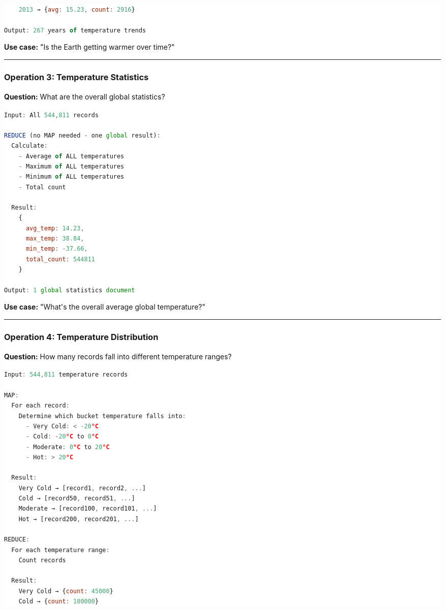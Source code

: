 ```javascript
    2013 → {avg: 15.23, count: 2916}

Output: 267 years of temperature trends
```

**Use case:** "Is the Earth getting warmer over time?"

---

### **Operation 3: Temperature Statistics**

**Question:** What are the overall global statistics?

```javascript
Input: All 544,811 records

REDUCE (no MAP needed - one global result):
  Calculate:
    - Average of ALL temperatures
    - Maximum of ALL temperatures
    - Minimum of ALL temperatures
    - Total count
  
  Result:
    {
      avg_temp: 14.23,
      max_temp: 38.84,
      min_temp: -37.66,
      total_count: 544811
    }

Output: 1 global statistics document
```

**Use case:** "What's the overall average global temperature?"

---

### **Operation 4: Temperature Distribution**

**Question:** How many records fall into different temperature ranges?

```javascript
Input: 544,811 temperature records

MAP:
  For each record:
    Determine which bucket temperature falls into:
      - Very Cold: < -20°C
      - Cold: -20°C to 0°C
      - Moderate: 0°C to 20°C
      - Hot: > 20°C
    
  Result:
    Very Cold → [record1, record2, ...]
    Cold → [record50, record51, ...]
    Moderate → [record100, record101, ...]
    Hot → [record200, record201, ...]

REDUCE:
  For each temperature range:
    Count records
    
  Result:
    Very Cold → {count: 45000}
    Cold → {count: 180000}
```